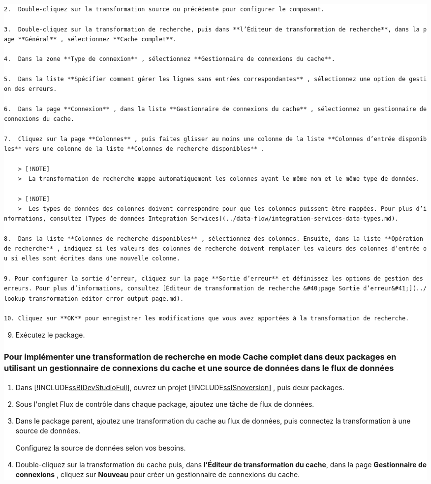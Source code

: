     2.  Double-cliquez sur la transformation source ou précédente pour configurer le composant.  
  
    3.  Double-cliquez sur la transformation de recherche, puis dans **l’Éditeur de transformation de recherche**, dans la page **Général** , sélectionnez **Cache complet**.  
  
    4.  Dans la zone **Type de connexion** , sélectionnez **Gestionnaire de connexions du cache**.  
  
    5.  Dans la liste **Spécifier comment gérer les lignes sans entrées correspondantes** , sélectionnez une option de gestion des erreurs.  
  
    6.  Dans la page **Connexion** , dans la liste **Gestionnaire de connexions du cache** , sélectionnez un gestionnaire de connexions du cache.  
  
    7.  Cliquez sur la page **Colonnes** , puis faites glisser au moins une colonne de la liste **Colonnes d’entrée disponibles** vers une colonne de la liste **Colonnes de recherche disponibles** .  
  
        > [!NOTE]  
        >  La transformation de recherche mappe automatiquement les colonnes ayant le même nom et le même type de données.  
  
        > [!NOTE]  
        >  Les types de données des colonnes doivent correspondre pour que les colonnes puissent être mappées. Pour plus d’informations, consultez [Types de données Integration Services](../data-flow/integration-services-data-types.md).  
  
    8.  Dans la liste **Colonnes de recherche disponibles** , sélectionnez des colonnes. Ensuite, dans la liste **Opération de recherche** , indiquez si les valeurs des colonnes de recherche doivent remplacer les valeurs des colonnes d’entrée ou si elles sont écrites dans une nouvelle colonne.  
  
    9. Pour configurer la sortie d’erreur, cliquez sur la page **Sortie d’erreur** et définissez les options de gestion des erreurs. Pour plus d’informations, consultez [Éditeur de transformation de recherche &#40;page Sortie d’erreur&#41;](../lookup-transformation-editor-error-output-page.md).  
  
    10. Cliquez sur **OK** pour enregistrer les modifications que vous avez apportées à la transformation de recherche.  
  
9. Exécutez le package.  
  
### <a name="to-implement-a-lookup-transformation-in-full-cache-mode-in-two-packages-by-using-cache-connection-manager-and-a-data-source-in-the-data-flow"></a>Pour implémenter une transformation de recherche en mode Cache complet dans deux packages en utilisant un gestionnaire de connexions du cache et une source de données dans le flux de données  
  
1.  Dans [!INCLUDE[ssBIDevStudioFull](../../includes/ssbidevstudiofull-md.md)], ouvrez un projet [!INCLUDE[ssISnoversion](../../includes/ssisnoversion-md.md)] , puis deux packages.  
  
2.  Sous l'onglet Flux de contrôle dans chaque package, ajoutez une tâche de flux de données.  
  
3.  Dans le package parent, ajoutez une transformation du cache au flux de données, puis connectez la transformation à une source de données.  
  
     Configurez la source de données selon vos besoins.  
  
4.  Double-cliquez sur la transformation du cache puis, dans **l’Éditeur de transformation du cache**, dans la page **Gestionnaire de connexions** , cliquez sur **Nouveau** pour créer un gestionnaire de connexions du cache.  
  